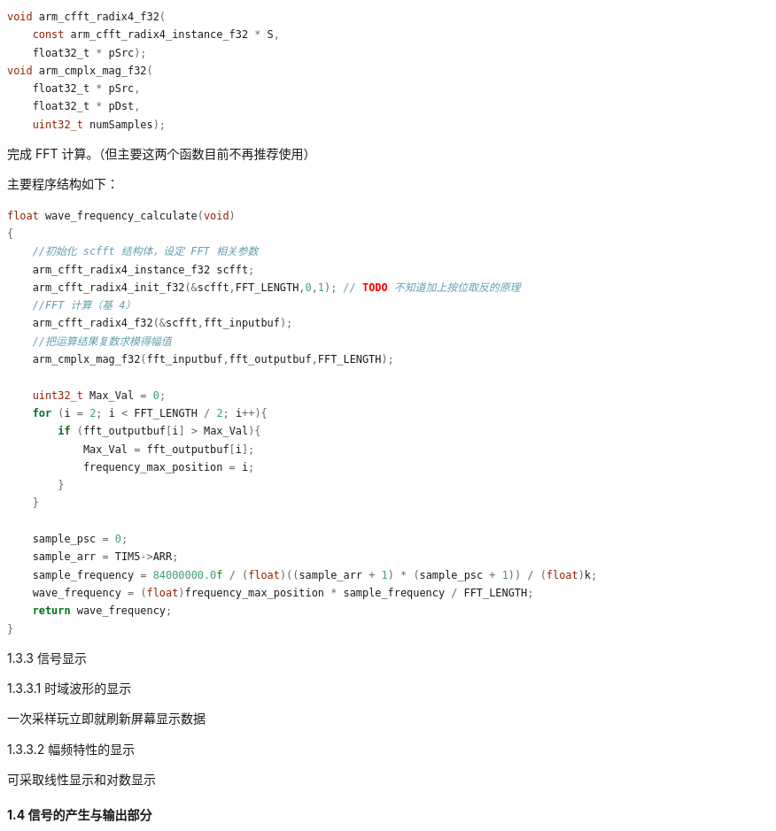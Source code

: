 ```c
void arm_cfft_radix4_f32(
    const arm_cfft_radix4_instance_f32 * S,
    float32_t * pSrc);
void arm_cmplx_mag_f32(
    float32_t * pSrc,
    float32_t * pDst,
    uint32_t numSamples);
```



完成 FFT 计算。（但主要这两个函数目前不再推荐使用）

主要程序结构如下：

```c
float wave_frequency_calculate(void)
{
    //初始化 scfft 结构体，设定 FFT 相关参数
    arm_cfft_radix4_instance_f32 scfft;
    arm_cfft_radix4_init_f32(&scfft,FFT_LENGTH,0,1); // TODO 不知道加上按位取反的原理
    //FFT 计算（基 4）
    arm_cfft_radix4_f32(&scfft,fft_inputbuf);	
    //把运算结果复数求模得幅值 
    arm_cmplx_mag_f32(fft_inputbuf,fft_outputbuf,FFT_LENGTH);	

    uint32_t Max_Val = 0;
    for (i = 2; i < FFT_LENGTH / 2; i++){
        if (fft_outputbuf[i] > Max_Val){
            Max_Val = fft_outputbuf[i];
            frequency_max_position = i;
        }
    }

    sample_psc = 0;
    sample_arr = TIM5->ARR;
    sample_frequency = 84000000.0f / (float)((sample_arr + 1) * (sample_psc + 1)) / (float)k;
    wave_frequency = (float)frequency_max_position * sample_frequency / FFT_LENGTH;
    return wave_frequency;
}

```



1.3.3 信号显示

1.3.3.1 时域波形的显示

一次采样玩立即就刷新屏幕显示数据

1.3.3.2 幅频特性的显示

可采取线性显示和对数显示



#### 1.4 信号的产生与输出部分
